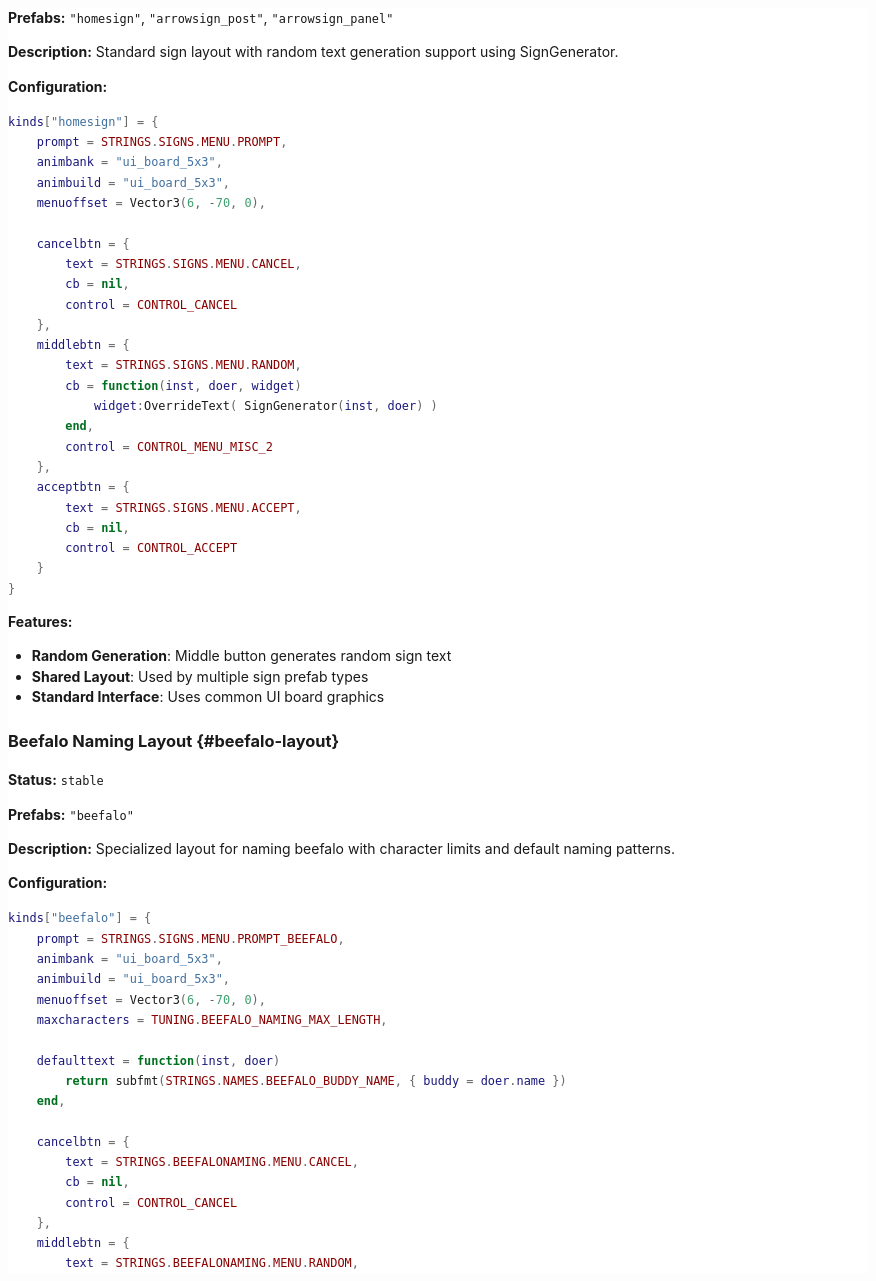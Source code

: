 **Prefabs:** `"homesign"`, `"arrowsign_post"`, `"arrowsign_panel"`

**Description:**
Standard sign layout with random text generation support using SignGenerator.

**Configuration:**
```lua
kinds["homesign"] = {
    prompt = STRINGS.SIGNS.MENU.PROMPT,
    animbank = "ui_board_5x3",
    animbuild = "ui_board_5x3",
    menuoffset = Vector3(6, -70, 0),

    cancelbtn = { 
        text = STRINGS.SIGNS.MENU.CANCEL, 
        cb = nil, 
        control = CONTROL_CANCEL 
    },
    middlebtn = { 
        text = STRINGS.SIGNS.MENU.RANDOM, 
        cb = function(inst, doer, widget)
            widget:OverrideText( SignGenerator(inst, doer) )
        end, 
        control = CONTROL_MENU_MISC_2 
    },
    acceptbtn = { 
        text = STRINGS.SIGNS.MENU.ACCEPT, 
        cb = nil, 
        control = CONTROL_ACCEPT 
    }
}
```

**Features:**
- **Random Generation**: Middle button generates random sign text
- **Shared Layout**: Used by multiple sign prefab types
- **Standard Interface**: Uses common UI board graphics

### Beefalo Naming Layout {#beefalo-layout}

**Status:** `stable`

**Prefabs:** `"beefalo"`

**Description:**
Specialized layout for naming beefalo with character limits and default naming patterns.

**Configuration:**
```lua
kinds["beefalo"] = {
    prompt = STRINGS.SIGNS.MENU.PROMPT_BEEFALO,
    animbank = "ui_board_5x3",
    animbuild = "ui_board_5x3",
    menuoffset = Vector3(6, -70, 0),
    maxcharacters = TUNING.BEEFALO_NAMING_MAX_LENGTH,

    defaulttext = function(inst, doer)
        return subfmt(STRINGS.NAMES.BEEFALO_BUDDY_NAME, { buddy = doer.name })
    end,

    cancelbtn = {
        text = STRINGS.BEEFALONAMING.MENU.CANCEL,
        cb = nil,
        control = CONTROL_CANCEL
    },
    middlebtn = {
        text = STRINGS.BEEFALONAMING.MENU.RANDOM,
```